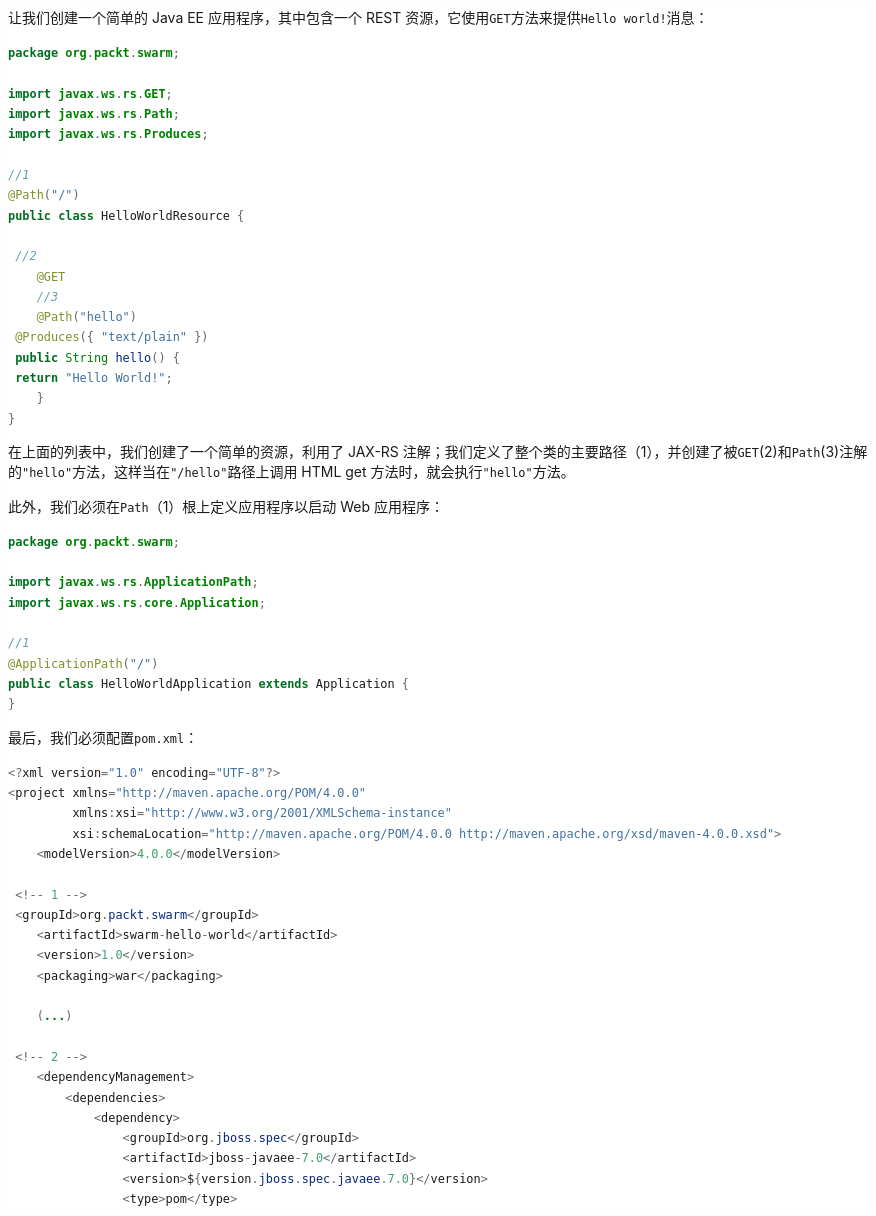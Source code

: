 让我们创建一个简单的 Java EE 应用程序，其中包含一个 REST 资源，它使用`GET`方法来提供`Hello world!`消息：

```java
package org.packt.swarm;

import javax.ws.rs.GET;
import javax.ws.rs.Path;
import javax.ws.rs.Produces;

//1
@Path("/")
public class HelloWorldResource {

 //2
    @GET
    //3
    @Path("hello")
 @Produces({ "text/plain" })
 public String hello() {
 return "Hello World!";
    }
}
```

在上面的列表中，我们创建了一个简单的资源，利用了 JAX-RS 注解；我们定义了整个类的主要路径（1），并创建了被`GET`(2)和`Path`(3)注解的`"hello"`方法，这样当在`"/hello"`路径上调用 HTML get 方法时，就会执行`"hello"`方法。

此外，我们必须在`Path`（1）根上定义应用程序以启动 Web 应用程序：

```java
package org.packt.swarm;

import javax.ws.rs.ApplicationPath;
import javax.ws.rs.core.Application;

//1
@ApplicationPath("/")
public class HelloWorldApplication extends Application {
}
```

最后，我们必须配置`pom.xml`：

```java
<?xml version="1.0" encoding="UTF-8"?>
<project xmlns="http://maven.apache.org/POM/4.0.0"
         xmlns:xsi="http://www.w3.org/2001/XMLSchema-instance"
         xsi:schemaLocation="http://maven.apache.org/POM/4.0.0 http://maven.apache.org/xsd/maven-4.0.0.xsd">
    <modelVersion>4.0.0</modelVersion>

 <!-- 1 -->
 <groupId>org.packt.swarm</groupId>
    <artifactId>swarm-hello-world</artifactId>
    <version>1.0</version>
    <packaging>war</packaging>

    (...)

 <!-- 2 -->
    <dependencyManagement>
        <dependencies>
            <dependency>
                <groupId>org.jboss.spec</groupId>
                <artifactId>jboss-javaee-7.0</artifactId>
                <version>${version.jboss.spec.javaee.7.0}</version>
                <type>pom</type>
```